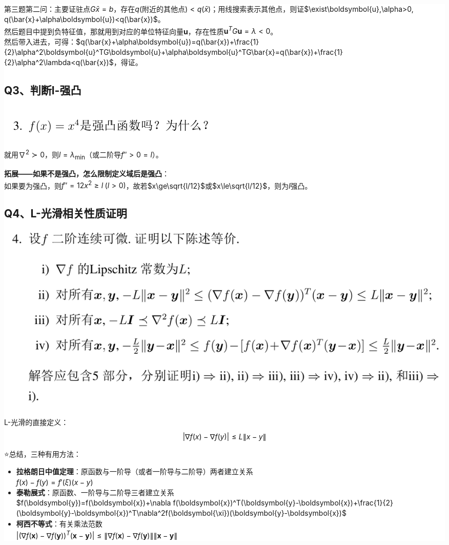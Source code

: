 第三题第二问：主要证驻点$G\bar{x}=b$，存在$q(\text{附近的其他点})<q(\bar{x})$；用线搜索表示其他点，则证$\exist\boldsymbol{u},\alpha>0, q(\bar{x}+\alpha\boldsymbol{u})<q(\bar{x})$。  
然后题目中提到负特征值，那就用到对应的单位特征向量$\boldsymbol{u}$，存在性质$\boldsymbol{u}^TG\boldsymbol{u}=\lambda<0$。  
然后带入进去，可得：$q(\bar{x}+\alpha\boldsymbol{u})=q(\bar{x})+\frac{1}{2}\alpha^2\boldsymbol{u}^TG\boldsymbol{u}+\alpha\boldsymbol{u}^TG\bar{x}=q(\bar{x})+\frac{1}{2}\alpha^2\lambda<q(\bar{x})$，得证。

## Q3、判断l-强凸

![3](images/image-index-3.png)

就用$\nabla^2\succ0$，则$l=\lambda_{\min}$（或二阶导$f''>0=l$）。

**拓展——如果不是强凸，怎么限制定义域后是强凸**：  
如果要为强凸，则$f''=12x^2\ge l\;(l>0)$，故若$x\ge\sqrt{l/12}$或$x\le\sqrt{l/12}$，则为$l$强凸。

## Q4、L-光滑相关性质证明

![4](images/image-index-4.png)

L-光滑的直接定义：
$$
|\nabla f(x)-\nabla f(y)|\le L\|x-y\|
$$

⭐总结，三种有用方法：

* **拉格朗日中值定理**：原函数与一阶导（或者一阶导与二阶导）两者建立关系  
  $f(x)-f(y)=f'(\xi)(x-y)$
* **泰勒展式**：原函数、一阶导与二阶导三者建立关系  
  $f(\boldsymbol{y})=f(\boldsymbol{x})+\nabla f(\boldsymbol{x})^T(\boldsymbol{y}-\boldsymbol{x})+\frac{1}{2}(\boldsymbol{y}-\boldsymbol{x})^T\nabla^2f(\boldsymbol{\xi})(\boldsymbol{y}-\boldsymbol{x})$
* **柯西不等式**：有关乘法范数  
  $|(\nabla f(\boldsymbol{x})-\nabla f(\boldsymbol{y}))^T(\boldsymbol{x}-\boldsymbol{y})|\leq\|\nabla f(\boldsymbol{x})-\nabla f(\boldsymbol{y})\|\|\boldsymbol{x}-\boldsymbol{y}\|$
